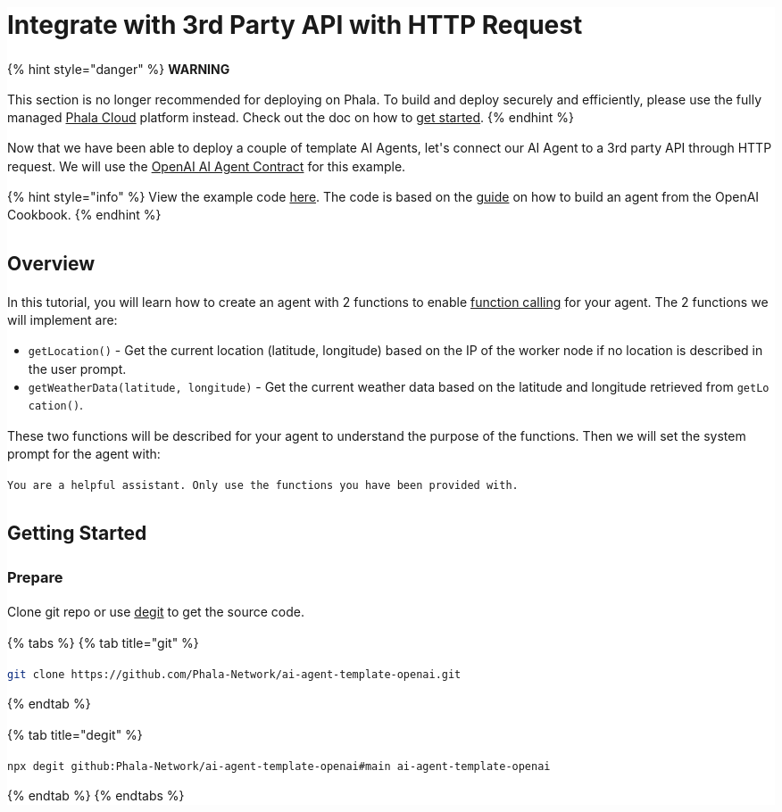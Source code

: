 # Integrate with 3rd Party API with HTTP Request

{% hint style="danger" %}
**WARNING**

This section is no longer recommended for deploying on Phala. To build and deploy securely and efficiently, please use the fully managed [Phala Cloud](https://cloud.phala.network) platform instead. Check out the doc on how to [get started](../../cloud/getting-started/getting-started.md).
{% endhint %}

Now that we have been able to deploy a couple of template AI Agents, let's connect our AI Agent to a 3rd party API through HTTP request. We will use the [OpenAI AI Agent Contract](build-your-ai-agent-contract-with-openai.md) for this example.

{% hint style="info" %}
View the example code [here](https://github.com/HashWarlock/ai-agent-template-hello). The code is based on the [guide](https://cookbook.openai.com/examples/how_to_build_an_agent_with_the_node_sdk) on how to build an agent from the OpenAI Cookbook.
{% endhint %}

## Overview

In this tutorial, you will learn how to create an agent with 2 functions to enable [function calling](https://platform.openai.com/docs/guides/function-calling) for your agent. The 2 functions we will implement are:

* `getLocation()`  - Get the current location (latitude, longitude) based on the IP of the worker node if no location is described in the user prompt.
* `getWeatherData(latitude, longitude)` - Get the current weather data based on the latitude and longitude retrieved from `getLocation()`.&#x20;

These two functions will be described for your agent to understand the purpose of the functions. Then we will set the system prompt for the agent with:

```
You are a helpful assistant. Only use the functions you have been provided with.
```

## Getting Started

### Prepare

Clone git repo or use [degit](https://www.npmjs.com/package/degit) to get the source code.

{% tabs %}
{% tab title="git" %}
```sh
git clone https://github.com/Phala-Network/ai-agent-template-openai.git
```
{% endtab %}

{% tab title="degit" %}
```sh
npx degit github:Phala-Network/ai-agent-template-openai#main ai-agent-template-openai
```
{% endtab %}
{% endtabs %}
